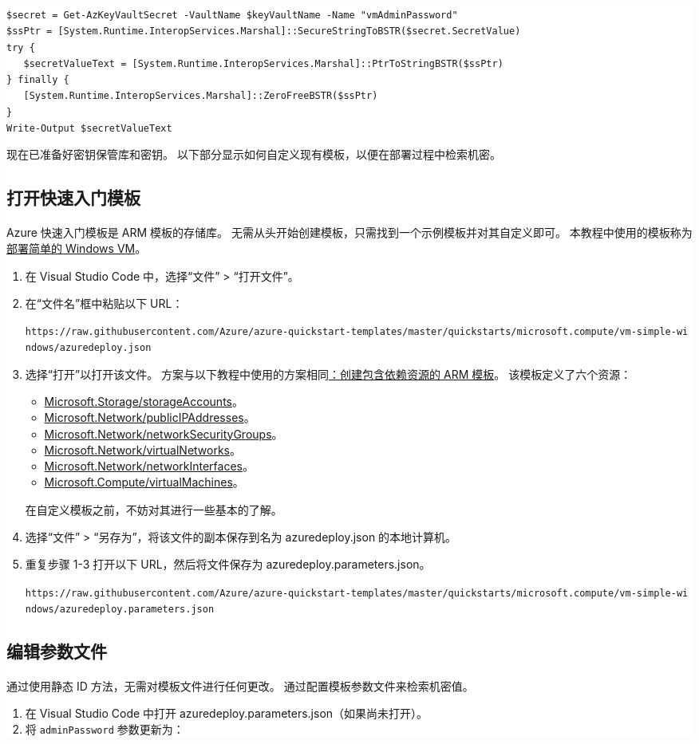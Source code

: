 ```azurepowershell
$secret = Get-AzKeyVaultSecret -VaultName $keyVaultName -Name "vmAdminPassword"
$ssPtr = [System.Runtime.InteropServices.Marshal]::SecureStringToBSTR($secret.SecretValue)
try {
   $secretValueText = [System.Runtime.InteropServices.Marshal]::PtrToStringBSTR($ssPtr)
} finally {
   [System.Runtime.InteropServices.Marshal]::ZeroFreeBSTR($ssPtr)
}
Write-Output $secretValueText
```

现在已准备好密钥保管库和密钥。 以下部分显示如何自定义现有模板，以便在部署过程中检索机密。

## <a name="open-a-quickstart-template"></a>打开快速入门模板

Azure 快速入门模板是 ARM 模板的存储库。 无需从头开始创建模板，只需找到一个示例模板并对其自定义即可。 本教程中使用的模板称为[部署简单的 Windows VM](https://azure.microsoft.com/resources/templates/101-vm-simple-windows/)。

1. 在 Visual Studio Code 中，选择“文件” > “打开文件”。 

1. 在“文件名”框中粘贴以下 URL：

    ```url
    https://raw.githubusercontent.com/Azure/azure-quickstart-templates/master/quickstarts/microsoft.compute/vm-simple-windows/azuredeploy.json
    ```

1. 选择“打开”以打开该文件。 方案与以下教程中使用的方案相同[：创建包含依赖资源的 ARM 模板](./template-tutorial-create-templates-with-dependent-resources.md)。
   该模板定义了六个资源：

   * [Microsoft.Storage/storageAccounts](/azure/templates/Microsoft.Storage/storageAccounts)。
   * [Microsoft.Network/publicIPAddresses](/azure/templates/microsoft.network/publicipaddresses)。
   * [Microsoft.Network/networkSecurityGroups](/azure/templates/microsoft.network/networksecuritygroups)。
   * [Microsoft.Network/virtualNetworks](/azure/templates/microsoft.network/virtualnetworks)。
   * [Microsoft.Network/networkInterfaces](/azure/templates/microsoft.network/networkinterfaces)。
   * [Microsoft.Compute/virtualMachines](/azure/templates/microsoft.compute/virtualmachines)。

   在自定义模板之前，不妨对其进行一些基本的了解。

1. 选择“文件” > “另存为”，将该文件的副本保存到名为 azuredeploy.json 的本地计算机。 

1. 重复步骤 1-3 打开以下 URL，然后将文件保存为 azuredeploy.parameters.json。

    ```url
    https://raw.githubusercontent.com/Azure/azure-quickstart-templates/master/quickstarts/microsoft.compute/vm-simple-windows/azuredeploy.parameters.json
    ```

## <a name="edit-the-parameters-file"></a>编辑参数文件

通过使用静态 ID 方法，无需对模板文件进行任何更改。 通过配置模板参数文件来检索机密值。

1. 在 Visual Studio Code 中打开 azuredeploy.parameters.json（如果尚未打开）。
1. 将 `adminPassword` 参数更新为：
